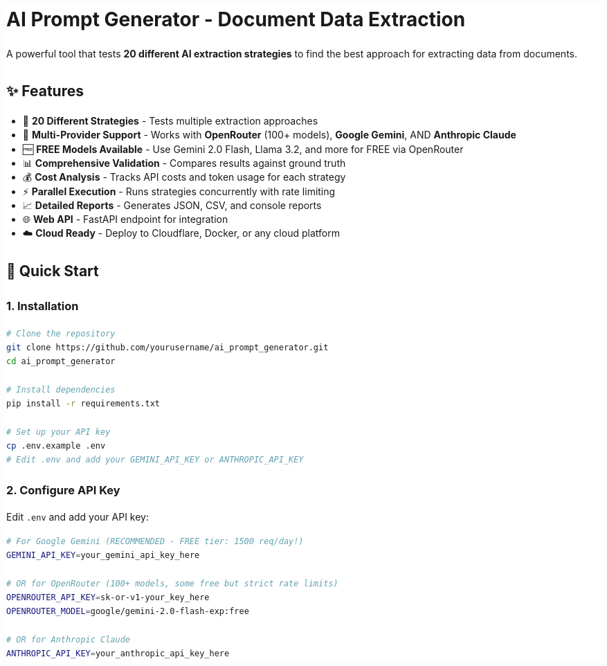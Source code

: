 # AI Prompt Generator - Document Data Extraction

A powerful tool that tests **20 different AI extraction strategies** to find the best approach for extracting data from documents.

## ✨ Features

- 🎯 **20 Different Strategies** - Tests multiple extraction approaches
- 🔄 **Multi-Provider Support** - Works with **OpenRouter** (100+ models), **Google Gemini**, AND **Anthropic Claude**
- 🆓 **FREE Models Available** - Use Gemini 2.0 Flash, Llama 3.2, and more for FREE via OpenRouter
- 📊 **Comprehensive Validation** - Compares results against ground truth
- 💰 **Cost Analysis** - Tracks API costs and token usage for each strategy
- ⚡ **Parallel Execution** - Runs strategies concurrently with rate limiting
- 📈 **Detailed Reports** - Generates JSON, CSV, and console reports
- 🌐 **Web API** - FastAPI endpoint for integration
- ☁️ **Cloud Ready** - Deploy to Cloudflare, Docker, or any cloud platform

## 🚀 Quick Start

### 1. Installation

```bash
# Clone the repository
git clone https://github.com/yourusername/ai_prompt_generator.git
cd ai_prompt_generator

# Install dependencies
pip install -r requirements.txt

# Set up your API key
cp .env.example .env
# Edit .env and add your GEMINI_API_KEY or ANTHROPIC_API_KEY
```

### 2. Configure API Key

Edit `.env` and add your API key:

```bash
# For Google Gemini (RECOMMENDED - FREE tier: 1500 req/day!)
GEMINI_API_KEY=your_gemini_api_key_here

# OR for OpenRouter (100+ models, some free but strict rate limits)
OPENROUTER_API_KEY=sk-or-v1-your_key_here
OPENROUTER_MODEL=google/gemini-2.0-flash-exp:free

# OR for Anthropic Claude
ANTHROPIC_API_KEY=your_anthropic_api_key_here
```
